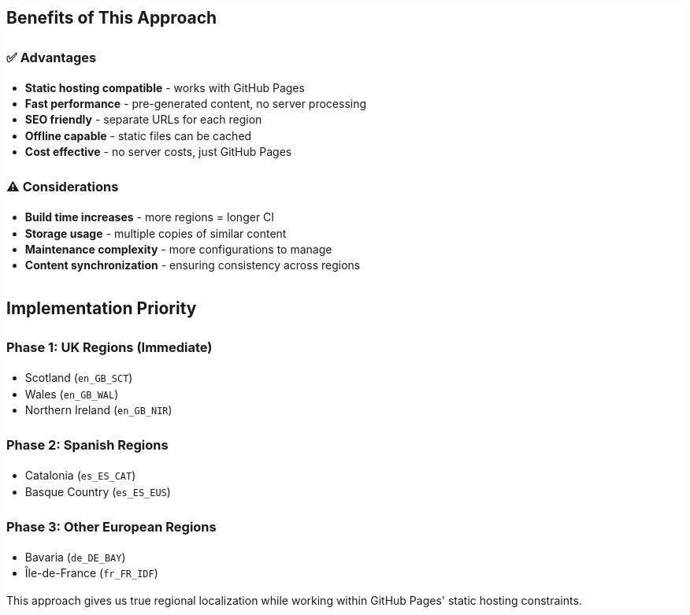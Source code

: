 ## Benefits of This Approach

### ✅ Advantages
- **Static hosting compatible** - works with GitHub Pages
- **Fast performance** - pre-generated content, no server processing
- **SEO friendly** - separate URLs for each region
- **Offline capable** - static files can be cached
- **Cost effective** - no server costs, just GitHub Pages

### ⚠️ Considerations  
- **Build time increases** - more regions = longer CI
- **Storage usage** - multiple copies of similar content
- **Maintenance complexity** - more configurations to manage
- **Content synchronization** - ensuring consistency across regions

## Implementation Priority

### Phase 1: UK Regions (Immediate)
- Scotland (`en_GB_SCT`)
- Wales (`en_GB_WAL`) 
- Northern Ireland (`en_GB_NIR`)

### Phase 2: Spanish Regions
- Catalonia (`es_ES_CAT`)
- Basque Country (`es_ES_EUS`)

### Phase 3: Other European Regions
- Bavaria (`de_DE_BAY`)
- Île-de-France (`fr_FR_IDF`)

This approach gives us true regional localization while working within GitHub Pages' static hosting constraints.
